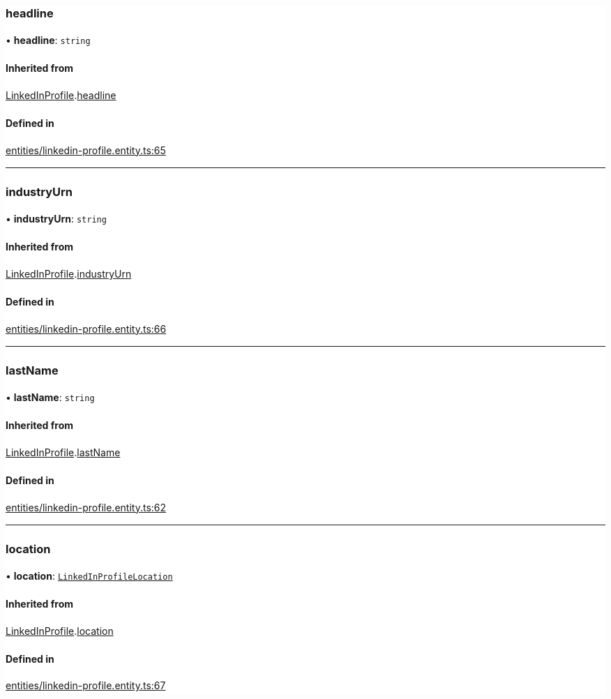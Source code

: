 ### headline

• **headline**: `string`

#### Inherited from

[LinkedInProfile](LinkedInProfile.md).[headline](LinkedInProfile.md#headline)

#### Defined in

[entities/linkedin-profile.entity.ts:65](https://github.com/SkyberSolutions/linkedin-private-api/blob/c247a0c/src/entities/linkedin-profile.entity.ts#L65)

___

### industryUrn

• **industryUrn**: `string`

#### Inherited from

[LinkedInProfile](LinkedInProfile.md).[industryUrn](LinkedInProfile.md#industryurn)

#### Defined in

[entities/linkedin-profile.entity.ts:66](https://github.com/SkyberSolutions/linkedin-private-api/blob/c247a0c/src/entities/linkedin-profile.entity.ts#L66)

___

### lastName

• **lastName**: `string`

#### Inherited from

[LinkedInProfile](LinkedInProfile.md).[lastName](LinkedInProfile.md#lastname)

#### Defined in

[entities/linkedin-profile.entity.ts:62](https://github.com/SkyberSolutions/linkedin-private-api/blob/c247a0c/src/entities/linkedin-profile.entity.ts#L62)

___

### location

• **location**: [`LinkedInProfileLocation`](LinkedInProfileLocation.md)

#### Inherited from

[LinkedInProfile](LinkedInProfile.md).[location](LinkedInProfile.md#location)

#### Defined in

[entities/linkedin-profile.entity.ts:67](https://github.com/SkyberSolutions/linkedin-private-api/blob/c247a0c/src/entities/linkedin-profile.entity.ts#L67)
